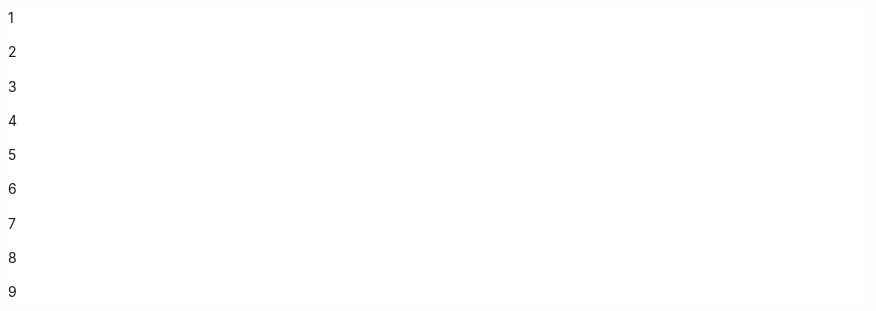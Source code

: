 <tr>

<th style="border-right: 0.5pt solid ; border-bottom: 0.5pt solid ;  font-weight:normal;" align="center" valign="middle" charoff="50">

1

</th>

<th style="border-right: 0.5pt solid ; border-bottom: 0.5pt solid ;  font-weight:normal;" align="center" valign="middle" charoff="50">

2

</th>

<th style="border-right: 0.5pt solid ; border-bottom: 0.5pt solid ;  font-weight:normal;" align="center" valign="middle" charoff="50">

3

</th>

<th style="border-right: 0.5pt solid ; border-bottom: 0.5pt solid ;  font-weight:normal;" align="center" valign="middle" charoff="50">

4

</th>

<th style="border-right: 0.5pt solid ; border-bottom: 0.5pt solid ;  font-weight:normal;" align="center" valign="middle" charoff="50">

5

</th>

<th style="border-right: 0.5pt solid ; border-bottom: 0.5pt solid ;  font-weight:normal;" align="center" valign="middle" charoff="50">

6

</th>

<th style="border-right: 0.5pt solid ; border-bottom: 0.5pt solid ;  font-weight:normal;" align="center" valign="middle" charoff="50">

7

</th>

<th style="border-right: 0.5pt solid ; border-bottom: 0.5pt solid ;  font-weight:normal;" align="center" valign="middle" charoff="50">

8

</th>

<th style="border-right: 0.5pt solid ; border-bottom: 0.5pt solid ;  font-weight:normal;" align="center" valign="middle" charoff="50">

9
